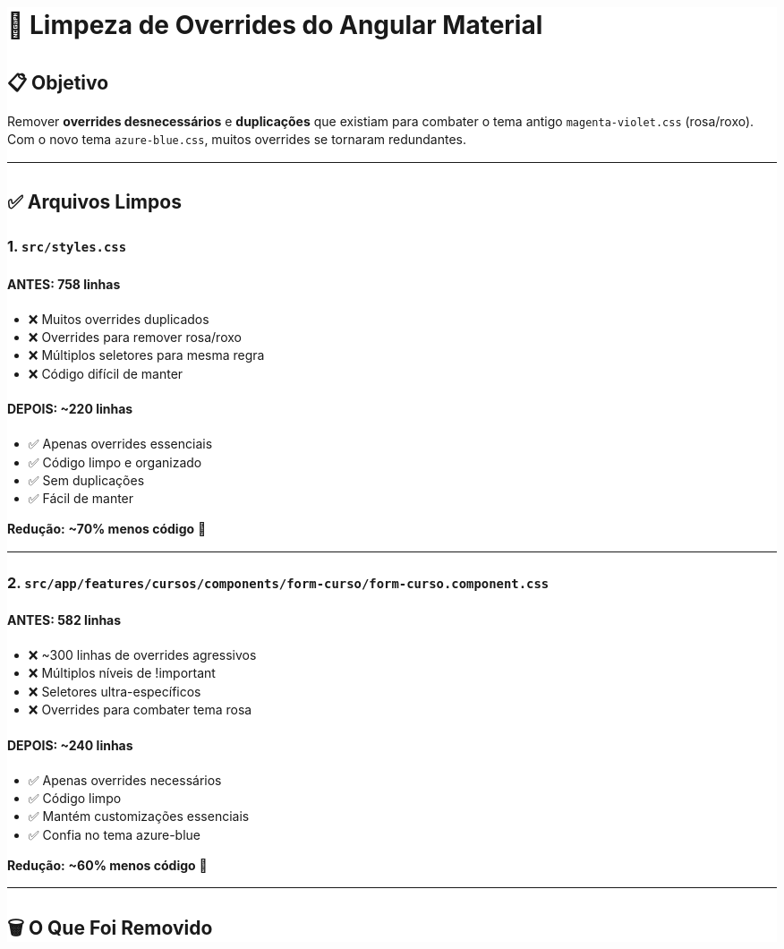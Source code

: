 # 🧹 Limpeza de Overrides do Angular Material

## 📋 Objetivo

Remover **overrides desnecessários** e **duplicações** que existiam para combater o tema antigo `magenta-violet.css` (rosa/roxo). Com o novo tema `azure-blue.css`, muitos overrides se tornaram redundantes.

---

## ✅ Arquivos Limpos

### **1. `src/styles.css`**

#### **ANTES: 758 linhas**
- ❌ Muitos overrides duplicados
- ❌ Overrides para remover rosa/roxo
- ❌ Múltiplos seletores para mesma regra
- ❌ Código difícil de manter

#### **DEPOIS: ~220 linhas**
- ✅ Apenas overrides essenciais
- ✅ Código limpo e organizado
- ✅ Sem duplicações
- ✅ Fácil de manter

**Redução:** **~70% menos código** 🎉

---

### **2. `src/app/features/cursos/components/form-curso/form-curso.component.css`**

#### **ANTES: 582 linhas**
- ❌ ~300 linhas de overrides agressivos
- ❌ Múltiplos níveis de !important
- ❌ Seletores ultra-específicos
- ❌ Overrides para combater tema rosa

#### **DEPOIS: ~240 linhas**
- ✅ Apenas overrides necessários
- ✅ Código limpo
- ✅ Mantém customizações essenciais
- ✅ Confia no tema azure-blue

**Redução:** **~60% menos código** 🎉

---

## 🗑️ O Que Foi Removido

